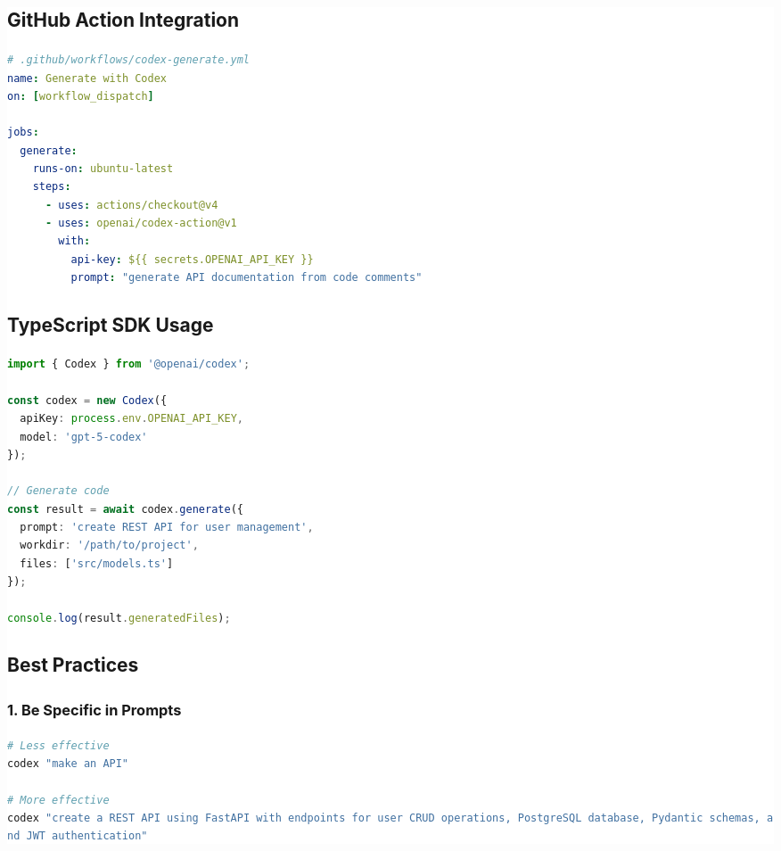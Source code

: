 ## GitHub Action Integration

```yaml
# .github/workflows/codex-generate.yml
name: Generate with Codex
on: [workflow_dispatch]

jobs:
  generate:
    runs-on: ubuntu-latest
    steps:
      - uses: actions/checkout@v4
      - uses: openai/codex-action@v1
        with:
          api-key: ${{ secrets.OPENAI_API_KEY }}
          prompt: "generate API documentation from code comments"
```

## TypeScript SDK Usage

```typescript
import { Codex } from '@openai/codex';

const codex = new Codex({
  apiKey: process.env.OPENAI_API_KEY,
  model: 'gpt-5-codex'
});

// Generate code
const result = await codex.generate({
  prompt: 'create REST API for user management',
  workdir: '/path/to/project',
  files: ['src/models.ts']
});

console.log(result.generatedFiles);
```

## Best Practices

### 1. Be Specific in Prompts

```bash
# Less effective
codex "make an API"

# More effective
codex "create a REST API using FastAPI with endpoints for user CRUD operations, PostgreSQL database, Pydantic schemas, and JWT authentication"
```

